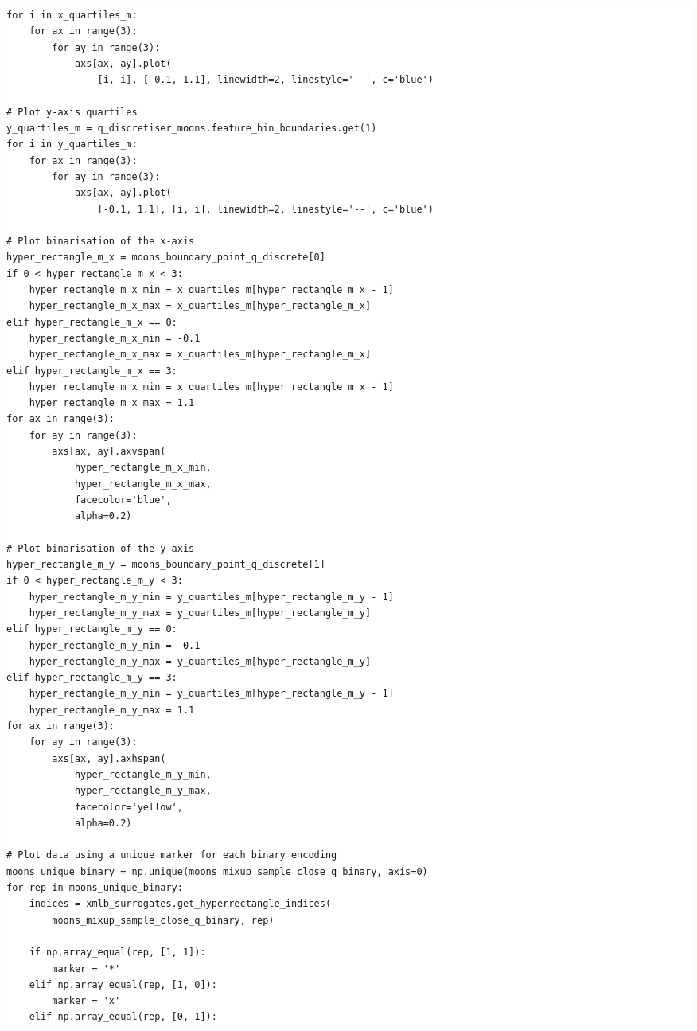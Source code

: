 ```{code-cell} python
for i in x_quartiles_m:
    for ax in range(3):
        for ay in range(3):
            axs[ax, ay].plot(
                [i, i], [-0.1, 1.1], linewidth=2, linestyle='--', c='blue')

# Plot y-axis quartiles
y_quartiles_m = q_discretiser_moons.feature_bin_boundaries.get(1)
for i in y_quartiles_m:
    for ax in range(3):
        for ay in range(3):
            axs[ax, ay].plot(
                [-0.1, 1.1], [i, i], linewidth=2, linestyle='--', c='blue')

# Plot binarisation of the x-axis
hyper_rectangle_m_x = moons_boundary_point_q_discrete[0]
if 0 < hyper_rectangle_m_x < 3:
    hyper_rectangle_m_x_min = x_quartiles_m[hyper_rectangle_m_x - 1]
    hyper_rectangle_m_x_max = x_quartiles_m[hyper_rectangle_m_x]
elif hyper_rectangle_m_x == 0:
    hyper_rectangle_m_x_min = -0.1
    hyper_rectangle_m_x_max = x_quartiles_m[hyper_rectangle_m_x]
elif hyper_rectangle_m_x == 3:
    hyper_rectangle_m_x_min = x_quartiles_m[hyper_rectangle_m_x - 1]
    hyper_rectangle_m_x_max = 1.1
for ax in range(3):
    for ay in range(3):
        axs[ax, ay].axvspan(
            hyper_rectangle_m_x_min,
            hyper_rectangle_m_x_max,
            facecolor='blue',
            alpha=0.2)

# Plot binarisation of the y-axis
hyper_rectangle_m_y = moons_boundary_point_q_discrete[1]
if 0 < hyper_rectangle_m_y < 3:
    hyper_rectangle_m_y_min = y_quartiles_m[hyper_rectangle_m_y - 1]
    hyper_rectangle_m_y_max = y_quartiles_m[hyper_rectangle_m_y]
elif hyper_rectangle_m_y == 0:
    hyper_rectangle_m_y_min = -0.1
    hyper_rectangle_m_y_max = y_quartiles_m[hyper_rectangle_m_y]
elif hyper_rectangle_m_y == 3:
    hyper_rectangle_m_y_min = y_quartiles_m[hyper_rectangle_m_y - 1]
    hyper_rectangle_m_y_max = 1.1
for ax in range(3):
    for ay in range(3):
        axs[ax, ay].axhspan(
            hyper_rectangle_m_y_min,
            hyper_rectangle_m_y_max,
            facecolor='yellow',
            alpha=0.2)

# Plot data using a unique marker for each binary encoding
moons_unique_binary = np.unique(moons_mixup_sample_close_q_binary, axis=0)
for rep in moons_unique_binary:
    indices = xmlb_surrogates.get_hyperrectangle_indices(
        moons_mixup_sample_close_q_binary, rep)

    if np.array_equal(rep, [1, 1]):
        marker = '*'
    elif np.array_equal(rep, [1, 0]):
        marker = 'x'
    elif np.array_equal(rep, [0, 1]):
```